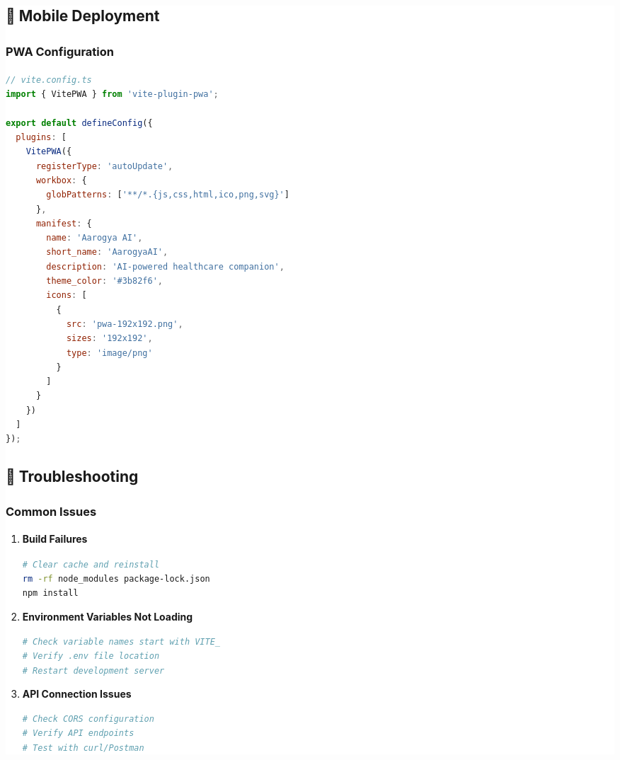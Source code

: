 ## 📱 Mobile Deployment

### PWA Configuration

```javascript
// vite.config.ts
import { VitePWA } from 'vite-plugin-pwa';

export default defineConfig({
  plugins: [
    VitePWA({
      registerType: 'autoUpdate',
      workbox: {
        globPatterns: ['**/*.{js,css,html,ico,png,svg}']
      },
      manifest: {
        name: 'Aarogya AI',
        short_name: 'AarogyaAI',
        description: 'AI-powered healthcare companion',
        theme_color: '#3b82f6',
        icons: [
          {
            src: 'pwa-192x192.png',
            sizes: '192x192',
            type: 'image/png'
          }
        ]
      }
    })
  ]
});
```

## 🚨 Troubleshooting

### Common Issues

1. **Build Failures**
   ```bash
   # Clear cache and reinstall
   rm -rf node_modules package-lock.json
   npm install
   ```

2. **Environment Variables Not Loading**
   ```bash
   # Check variable names start with VITE_
   # Verify .env file location
   # Restart development server
   ```

3. **API Connection Issues**
   ```bash
   # Check CORS configuration
   # Verify API endpoints
   # Test with curl/Postman
   ```

